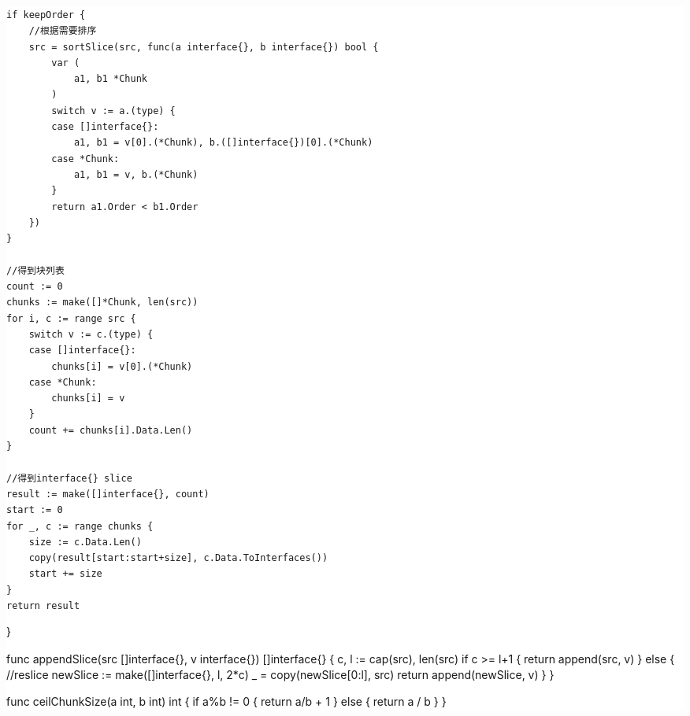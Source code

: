 	if keepOrder {
		//根据需要排序
		src = sortSlice(src, func(a interface{}, b interface{}) bool {
			var (
				a1, b1 *Chunk
			)
			switch v := a.(type) {
			case []interface{}:
				a1, b1 = v[0].(*Chunk), b.([]interface{})[0].(*Chunk)
			case *Chunk:
				a1, b1 = v, b.(*Chunk)
			}
			return a1.Order < b1.Order
		})
	}

	//得到块列表
	count := 0
	chunks := make([]*Chunk, len(src))
	for i, c := range src {
		switch v := c.(type) {
		case []interface{}:
			chunks[i] = v[0].(*Chunk)
		case *Chunk:
			chunks[i] = v
		}
		count += chunks[i].Data.Len()
	}

	//得到interface{} slice
	result := make([]interface{}, count)
	start := 0
	for _, c := range chunks {
		size := c.Data.Len()
		copy(result[start:start+size], c.Data.ToInterfaces())
		start += size
	}
	return result
}

func appendSlice(src []interface{}, v interface{}) []interface{} {
	c, l := cap(src), len(src)
	if c >= l+1 {
		return append(src, v)
	} else {
		//reslice
		newSlice := make([]interface{}, l, 2*c)
		_ = copy(newSlice[0:l], src)
		return append(newSlice, v)
	}
}

func ceilChunkSize(a int, b int) int {
	if a%b != 0 {
		return a/b + 1
	} else {
		return a / b
	}
}
